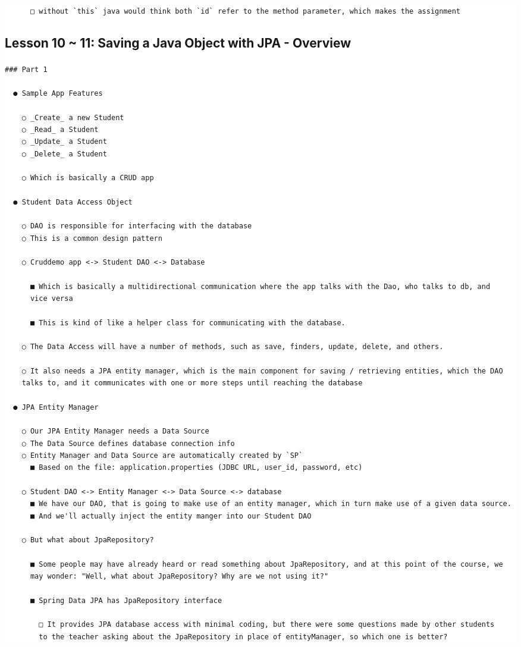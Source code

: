           □ without `this` java would think both `id` refer to the method parameter, which makes the assignment
  
  ## Lesson 10 ~ 11: Saving a Java Object with JPA - Overview

    ### Part 1

      ● Sample App Features

        ○ _Create_ a new Student
        ○ _Read_ a Student
        ○ _Update_ a Student
        ○ _Delete_ a Student

        ○ Which is basically a CRUD app

      ● Student Data Access Object

        ○ DAO is responsible for interfacing with the database
        ○ This is a common design pattern
        
        ○ Cruddemo app <-> Student DAO <-> Database
          
          ■ Which is basically a multidirectional communication where the app talks with the Dao, who talks to db, and
          vice versa

          ■ This is kind of like a helper class for communicating with the database.

        ○ The Data Access will have a number of methods, such as save, finders, update, delete, and others.

        ○ It also needs a JPA entity manager, which is the main component for saving / retrieving entities, which the DAO
        talks to, and it communicates with one or more steps until reaching the database

      ● JPA Entity Manager

        ○ Our JPA Entity Manager needs a Data Source
        ○ The Data Source defines database connection info
        ○ Entity Manager and Data Source are automatically created by `SP`
          ■ Based on the file: application.properties (JDBC URL, user_id, password, etc)

        ○ Student DAO <-> Entity Manager <-> Data Source <-> database
          ■ We have our DAO, that is going to make use of an entity manager, which in turn make use of a given data source.
          ■ And we'll actually inject the entity manger into our Student DAO

        ○ But what about JpaRepository?
        
          ■ Some people may have already heard or read something about JpaRepository, and at this point of the course, we
          may wonder: "Well, what about JpaRepository? Why are we not using it?"

          ■ Spring Data JPA has JpaRepository interface

            □ It provides JPA database access with minimal coding, but there were some questions made by other students
            to the teacher asking about the JpaRepository in place of entityManager, so which one is better?
